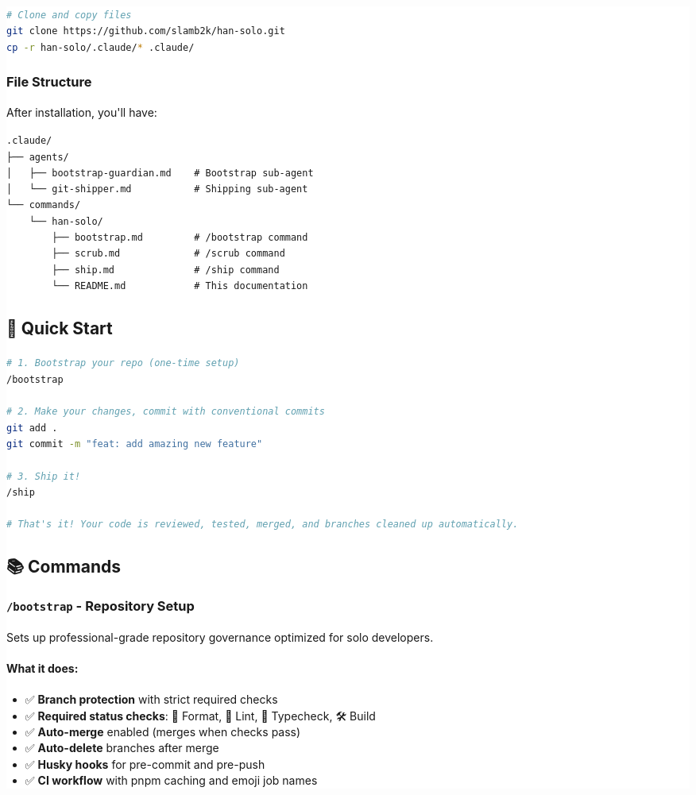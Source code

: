 ```bash
# Clone and copy files
git clone https://github.com/slamb2k/han-solo.git
cp -r han-solo/.claude/* .claude/
```

### File Structure

After installation, you'll have:

```
.claude/
├── agents/
│   ├── bootstrap-guardian.md    # Bootstrap sub-agent
│   └── git-shipper.md           # Shipping sub-agent
└── commands/
    └── han-solo/
        ├── bootstrap.md         # /bootstrap command
        ├── scrub.md             # /scrub command
        ├── ship.md              # /ship command
        └── README.md            # This documentation
```

## 🚀 Quick Start

```bash
# 1. Bootstrap your repo (one-time setup)
/bootstrap

# 2. Make your changes, commit with conventional commits
git add .
git commit -m "feat: add amazing new feature"

# 3. Ship it!
/ship

# That's it! Your code is reviewed, tested, merged, and branches cleaned up automatically.
```

## 📚 Commands

### `/bootstrap` - Repository Setup

Sets up professional-grade repository governance optimized for solo developers.

#### What it does:
- ✅ **Branch protection** with strict required checks
- ✅ **Required status checks**: 🧹 Format, 🔎 Lint, 🧠 Typecheck, 🛠️ Build
- ✅ **Auto-merge** enabled (merges when checks pass)
- ✅ **Auto-delete** branches after merge
- ✅ **Husky hooks** for pre-commit and pre-push
- ✅ **CI workflow** with pnpm caching and emoji job names
